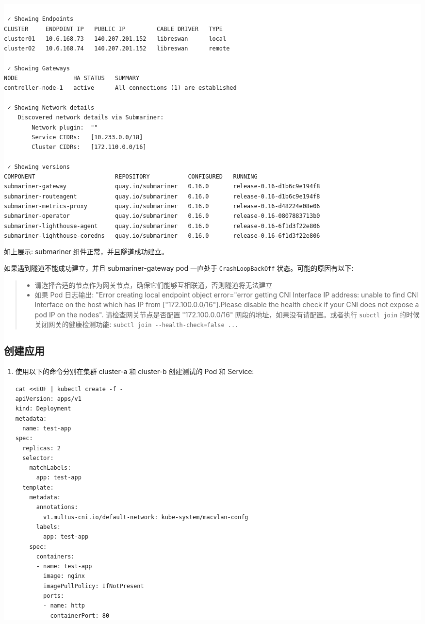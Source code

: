 ```shell

 ✓ Showing Endpoints
CLUSTER     ENDPOINT IP   PUBLIC IP         CABLE DRIVER   TYPE     
cluster01   10.6.168.73   140.207.201.152   libreswan      local    
cluster02   10.6.168.74   140.207.201.152   libreswan      remote   

 ✓ Showing Gateways
NODE                HA STATUS   SUMMARY                               
controller-node-1   active      All connections (1) are established   

 ✓ Showing Network details
    Discovered network details via Submariner:
        Network plugin:  ""
        Service CIDRs:   [10.233.0.0/18]
        Cluster CIDRs:   [172.110.0.0/16]

 ✓ Showing versions 
COMPONENT                       REPOSITORY           CONFIGURED   RUNNING                     
submariner-gateway              quay.io/submariner   0.16.0       release-0.16-d1b6c9e194f8   
submariner-routeagent           quay.io/submariner   0.16.0       release-0.16-d1b6c9e194f8   
submariner-metrics-proxy        quay.io/submariner   0.16.0       release-0.16-d48224e08e06   
submariner-operator             quay.io/submariner   0.16.0       release-0.16-0807883713b0   
submariner-lighthouse-agent     quay.io/submariner   0.16.0       release-0.16-6f1d3f22e806   
submariner-lighthouse-coredns   quay.io/submariner   0.16.0       release-0.16-6f1d3f22e806   
```

如上展示: submariner 组件正常，并且隧道成功建立。

如果遇到隧道不能成功建立，并且 submariner-gateway pod 一直处于 `CrashLoopBackOff` 状态。可能的原因有以下:

> * 请选择合适的节点作为网关节点，确保它们能够互相联通，否则隧道将无法建立
> * 如果 Pod 日志输出: "Error creating local endpoint object error="error getting CNI Interface IP address: unable to find CNI Interface on the host which has IP from [\"172.100.0.0/16\"].Please disable the health check if your CNI does not expose a pod IP on the nodes". 请检查网关节点是否配置 "172.100.0.0/16" 网段的地址，如果没有请配置。或者执行 `subctl join` 的时候关闭网关的健康检测功能: `subctl join --health-check=false ...`

## 创建应用

1. 使用以下的命令分别在集群 cluster-a 和 cluster-b 创建测试的 Pod 和 Service:

    ```shell
    cat <<EOF | kubectl create -f -
    apiVersion: apps/v1
    kind: Deployment
    metadata:
      name: test-app
    spec:
      replicas: 2
      selector:
        matchLabels:
          app: test-app
      template:
        metadata:
          annotations:
            v1.multus-cni.io/default-network: kube-system/macvlan-confg
          labels:
            app: test-app
        spec:
          containers:
          - name: test-app
            image: nginx
            imagePullPolicy: IfNotPresent
            ports:
            - name: http
              containerPort: 80